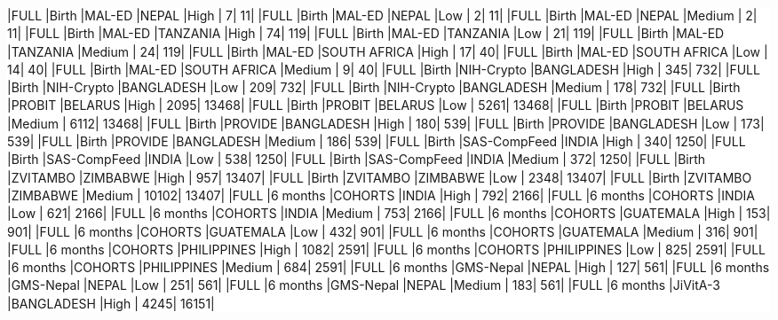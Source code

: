 |FULL    |Birth     |MAL-ED         |NEPAL        |High     |      7|    11|
|FULL    |Birth     |MAL-ED         |NEPAL        |Low      |      2|    11|
|FULL    |Birth     |MAL-ED         |NEPAL        |Medium   |      2|    11|
|FULL    |Birth     |MAL-ED         |TANZANIA     |High     |     74|   119|
|FULL    |Birth     |MAL-ED         |TANZANIA     |Low      |     21|   119|
|FULL    |Birth     |MAL-ED         |TANZANIA     |Medium   |     24|   119|
|FULL    |Birth     |MAL-ED         |SOUTH AFRICA |High     |     17|    40|
|FULL    |Birth     |MAL-ED         |SOUTH AFRICA |Low      |     14|    40|
|FULL    |Birth     |MAL-ED         |SOUTH AFRICA |Medium   |      9|    40|
|FULL    |Birth     |NIH-Crypto     |BANGLADESH   |High     |    345|   732|
|FULL    |Birth     |NIH-Crypto     |BANGLADESH   |Low      |    209|   732|
|FULL    |Birth     |NIH-Crypto     |BANGLADESH   |Medium   |    178|   732|
|FULL    |Birth     |PROBIT         |BELARUS      |High     |   2095| 13468|
|FULL    |Birth     |PROBIT         |BELARUS      |Low      |   5261| 13468|
|FULL    |Birth     |PROBIT         |BELARUS      |Medium   |   6112| 13468|
|FULL    |Birth     |PROVIDE        |BANGLADESH   |High     |    180|   539|
|FULL    |Birth     |PROVIDE        |BANGLADESH   |Low      |    173|   539|
|FULL    |Birth     |PROVIDE        |BANGLADESH   |Medium   |    186|   539|
|FULL    |Birth     |SAS-CompFeed   |INDIA        |High     |    340|  1250|
|FULL    |Birth     |SAS-CompFeed   |INDIA        |Low      |    538|  1250|
|FULL    |Birth     |SAS-CompFeed   |INDIA        |Medium   |    372|  1250|
|FULL    |Birth     |ZVITAMBO       |ZIMBABWE     |High     |    957| 13407|
|FULL    |Birth     |ZVITAMBO       |ZIMBABWE     |Low      |   2348| 13407|
|FULL    |Birth     |ZVITAMBO       |ZIMBABWE     |Medium   |  10102| 13407|
|FULL    |6 months  |COHORTS        |INDIA        |High     |    792|  2166|
|FULL    |6 months  |COHORTS        |INDIA        |Low      |    621|  2166|
|FULL    |6 months  |COHORTS        |INDIA        |Medium   |    753|  2166|
|FULL    |6 months  |COHORTS        |GUATEMALA    |High     |    153|   901|
|FULL    |6 months  |COHORTS        |GUATEMALA    |Low      |    432|   901|
|FULL    |6 months  |COHORTS        |GUATEMALA    |Medium   |    316|   901|
|FULL    |6 months  |COHORTS        |PHILIPPINES  |High     |   1082|  2591|
|FULL    |6 months  |COHORTS        |PHILIPPINES  |Low      |    825|  2591|
|FULL    |6 months  |COHORTS        |PHILIPPINES  |Medium   |    684|  2591|
|FULL    |6 months  |GMS-Nepal      |NEPAL        |High     |    127|   561|
|FULL    |6 months  |GMS-Nepal      |NEPAL        |Low      |    251|   561|
|FULL    |6 months  |GMS-Nepal      |NEPAL        |Medium   |    183|   561|
|FULL    |6 months  |JiVitA-3       |BANGLADESH   |High     |   4245| 16151|